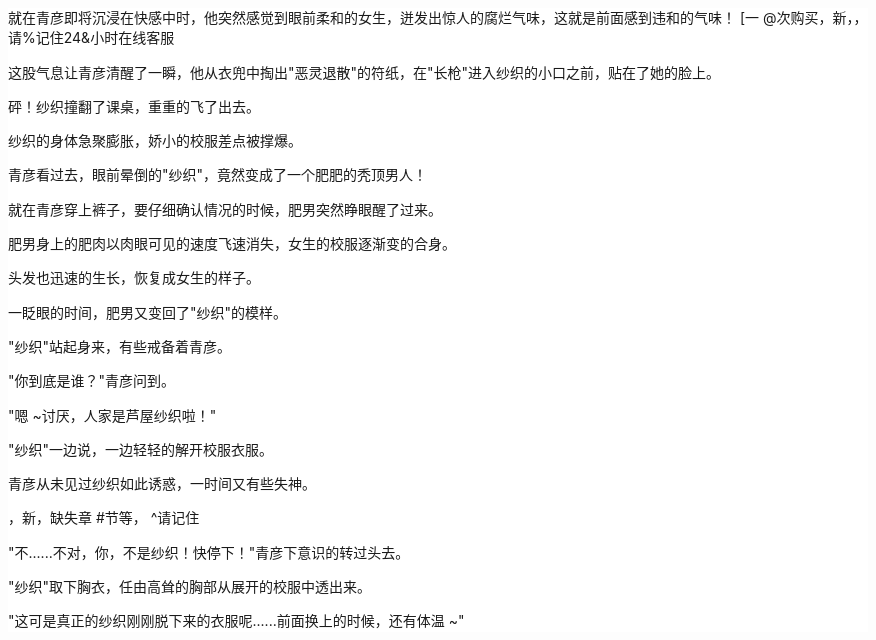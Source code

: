
就在青彦即将沉浸在快感中时，他突然感觉到眼前柔和的女生，迸发出惊人的腐烂气味，这就是前面感到违和的气味！ [一 @次购买，新，，请%记住24&小时在线客服



这股气息让青彦清醒了一瞬，他从衣兜中掏出"恶灵退散"的符纸，在"长枪"进入纱织的小口之前，贴在了她的脸上。



砰！纱织撞翻了课桌，重重的飞了出去。





纱织的身体急聚膨胀，娇小的校服差点被撑爆。



青彦看过去，眼前晕倒的"纱织"，竟然变成了一个肥肥的秃顶男人！



就在青彦穿上裤子，要仔细确认情况的时候，肥男突然睁眼醒了过来。



肥男身上的肥肉以肉眼可见的速度飞速消失，女生的校服逐渐变的合身。



头发也迅速的生长，恢复成女生的样子。



一眨眼的时间，肥男又变回了"纱织"的模样。



"纱织"站起身来，有些戒备着青彦。





"你到底是谁？"青彦问到。



"嗯 ~讨厌，人家是芦屋纱织啦！"



"纱织"一边说，一边轻轻的解开校服衣服。



青彦从未见过纱织如此诱惑，一时间又有些失神。





，新，缺失章 #节等， ^请记住



"不......不对，你，不是纱织！快停下！"青彦下意识的转过头去。



"纱织"取下胸衣，任由高耸的胸部从展开的校服中透出来。



"这可是真正的纱织刚刚脱下来的衣服呢......前面换上的时候，还有体温 ~"

